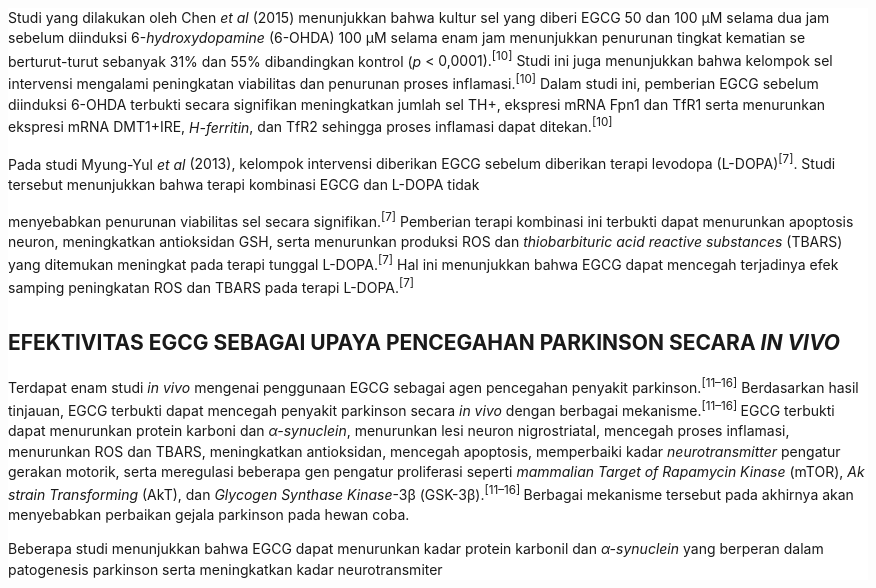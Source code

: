 <p><span class="font2">Studi yang dilakukan oleh Chen </span><span class="font2" style="font-style:italic;">et al</span><span class="font2"> (2015) menunjukkan bahwa kultur sel yang diberi EGCG 50 dan 100 µM selama dua jam sebelum diinduksi 6-</span><span class="font2" style="font-style:italic;">hydroxydopamine</span><span class="font2"> (6-OHDA) 100 µM selama enam jam menunjukkan penurunan tingkat kematian se berturut-turut sebanyak 31% dan 55% dibandingkan kontrol (</span><span class="font2" style="font-style:italic;">p</span><span class="font2"> &lt;&nbsp;0,0001).<sup>[10]</sup> Studi ini juga menunjukkan bahwa kelompok sel intervensi mengalami peningkatan viabilitas dan penurunan proses inflamasi.<sup>[10]</sup> Dalam studi ini, pemberian EGCG sebelum diinduksi 6-OHDA terbukti secara signifikan meningkatkan jumlah sel TH+, ekspresi mRNA Fpn1 dan TfR1 serta menurunkan ekspresi mRNA DMT1+IRE, </span><span class="font2" style="font-style:italic;">H-ferritin</span><span class="font2">, dan TfR2 sehingga proses inflamasi dapat ditekan.<sup>[10]</sup></span></p>
<p><span class="font2">Pada studi Myung-Yul </span><span class="font2" style="font-style:italic;">et al</span><span class="font2"> (2013), kelompok intervensi diberikan EGCG sebelum diberikan terapi levodopa (L-DOPA)<sup>[7]</sup>. Studi tersebut menunjukkan bahwa terapi kombinasi EGCG dan L-DOPA tidak</span></p>
<p><span class="font2">menyebabkan penurunan viabilitas sel secara signifikan.<sup>[7]</sup> Pemberian terapi kombinasi ini terbukti dapat menurunkan apoptosis neuron, meningkatkan antioksidan GSH, serta menurunkan produksi ROS dan </span><span class="font2" style="font-style:italic;">thiobarbituric acid reactive substances</span><span class="font2"> (TBARS) yang ditemukan meningkat pada terapi tunggal L-DOPA.<sup>[7]</sup> Hal ini menunjukkan bahwa EGCG dapat mencegah terjadinya efek samping peningkatan ROS dan TBARS pada terapi L-DOPA.<sup>[7]</sup></span></p>
<h2><a name="bookmark12"></a><span class="font2" style="font-weight:bold;"><a name="bookmark13"></a>EFEKTIVITAS EGCG SEBAGAI UPAYA PENCEGAHAN PARKINSON SECARA </span><span class="font2" style="font-weight:bold;font-style:italic;">IN VIVO</span></h2>
<p><span class="font2">Terdapat enam studi </span><span class="font2" style="font-style:italic;">in vivo</span><span class="font2"> mengenai penggunaan EGCG sebagai agen pencegahan penyakit parkinson.<sup>[11–16]</sup> Berdasarkan hasil tinjauan, EGCG terbukti dapat mencegah penyakit parkinson secara </span><span class="font2" style="font-style:italic;">in vivo</span><span class="font2"> dengan berbagai mekanisme.<sup>[11–16] </sup>EGCG terbukti dapat menurunkan protein karboni dan </span><span class="font2" style="font-style:italic;">α-synuclein</span><span class="font2">, menurunkan lesi neuron nigrostriatal, mencegah proses inflamasi, menurunkan ROS dan TBARS, meningkatkan antioksidan, mencegah apoptosis, memperbaiki kadar </span><span class="font2" style="font-style:italic;">neurotransmitter</span><span class="font2"> pengatur gerakan motorik, serta meregulasi beberapa gen pengatur proliferasi seperti </span><span class="font2" style="font-style:italic;">mammalian Target of Rapamycin Kinase </span><span class="font2">(mTOR), </span><span class="font2" style="font-style:italic;">Ak strain Transforming</span><span class="font2"> (AkT), dan </span><span class="font2" style="font-style:italic;">Glycogen Synthase Kinase</span><span class="font2">-3β (GSK-3β).<sup>[11–16] </sup>Berbagai mekanisme tersebut pada akhirnya akan menyebabkan perbaikan gejala parkinson pada hewan coba.</span></p>
<p><span class="font2">Beberapa studi menunjukkan bahwa EGCG dapat menurunkan kadar protein karbonil dan </span><span class="font2" style="font-style:italic;">α-synuclein</span><span class="font2"> yang berperan dalam patogenesis parkinson serta meningkatkan kadar neurotransmiter</span></p>
